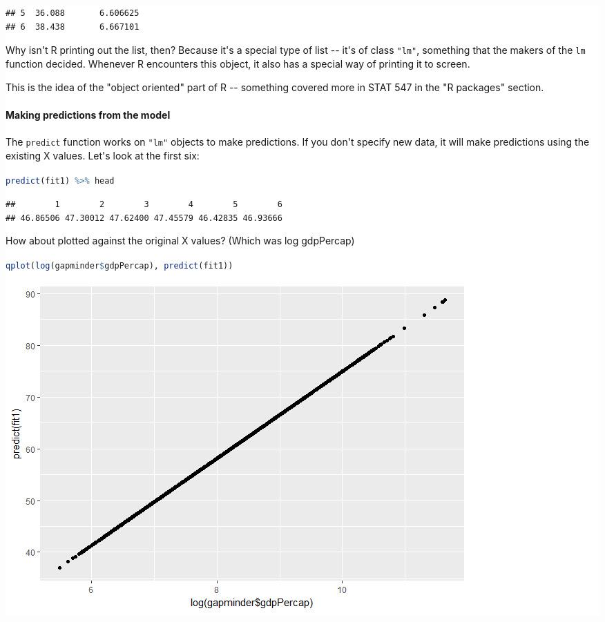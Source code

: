     ## 5  36.088       6.606625
    ## 6  38.438       6.667101

Why isn't R printing out the list, then? Because it's a special type of list -- it's of class `"lm"`, something that the makers of the `lm` function decided. Whenever R encounters this object, it also has a special way of printing it to screen.

This is the idea of the "object oriented" part of R -- something covered more in STAT 547 in the "R packages" section.

#### Making predictions from the model

The `predict` function works on `"lm"` objects to make predictions. If you don't specify new data, it will make predictions using the existing X values. Let's look at the first six:

``` r
predict(fit1) %>% head
```

    ##        1        2        3        4        5        6 
    ## 46.86506 47.30012 47.62400 47.45579 46.42835 46.93666

How about plotted against the original X values? (Which was log gdpPercap)

``` r
qplot(log(gapminder$gdpPercap), predict(fit1))
```

![](cm008-notes_and_exercises_files/figure-markdown_github-ascii_identifiers/unnamed-chunk-8-1.png)
